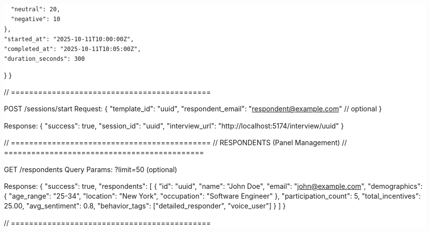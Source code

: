       "neutral": 20,
      "negative": 10
    },
    "started_at": "2025-10-11T10:00:00Z",
    "completed_at": "2025-10-11T10:05:00Z",
    "duration_seconds": 300
  }
}

// ============================================

POST /sessions/start
Request:
{
  "template_id": "uuid",
  "respondent_email": "respondent@example.com" // optional
}

Response:
{
  "success": true,
  "session_id": "uuid",
  "interview_url": "http://localhost:5174/interview/uuid"
}

// ============================================
// RESPONDENTS (Panel Management)
// ============================================

GET /respondents
Query Params: ?limit=50 (optional)

Response:
{
  "success": true,
  "respondents": [
    {
      "id": "uuid",
      "name": "John Doe",
      "email": "john@example.com",
      "demographics": {
        "age_range": "25-34",
        "location": "New York",
        "occupation": "Software Engineer"
      },
      "participation_count": 5,
      "total_incentives": 25.00,
      "avg_sentiment": 0.8,
      "behavior_tags": ["detailed_responder", "voice_user"]
    }
  ]
}

// ============================================
